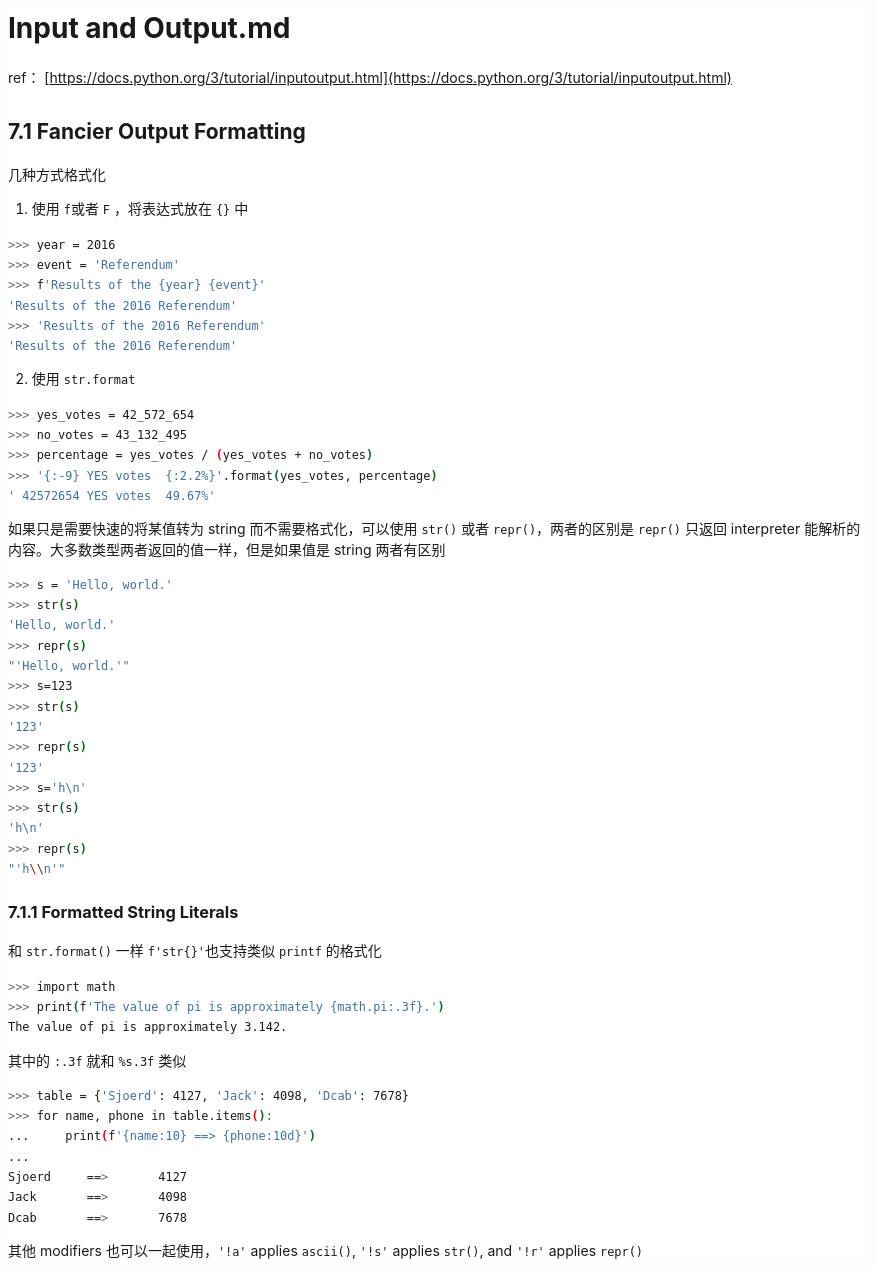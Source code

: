 # Input and Output.md

ref：
[https://docs.python.org/3/tutorial/inputoutput.html](https://docs.python.org/3/tutorial/inputoutput.html)

## 7.1 Fancier Output Formatting
 几种方式格式化

1. 使用 `f`或者 `F` ，将表达式放在 `{}` 中
```bash
>>> year = 2016
>>> event = 'Referendum'
>>> f'Results of the {year} {event}'
'Results of the 2016 Referendum'
>>> 'Results of the 2016 Referendum'
'Results of the 2016 Referendum'
```

2. 使用 `str.format` 
```bash
>>> yes_votes = 42_572_654
>>> no_votes = 43_132_495
>>> percentage = yes_votes / (yes_votes + no_votes)
>>> '{:-9} YES votes  {:2.2%}'.format(yes_votes, percentage)
' 42572654 YES votes  49.67%'
```
如果只是需要快速的将某值转为 string 而不需要格式化，可以使用 `str()` 或者 `repr()`，两者的区别是 `repr()` 只返回 interpreter 能解析的内容。大多数类型两者返回的值一样，但是如果值是 string 两者有区别
```bash
>>> s = 'Hello, world.'
>>> str(s)
'Hello, world.'
>>> repr(s)
"'Hello, world.'"
>>> s=123
>>> str(s)
'123'
>>> repr(s)
'123'
>>> s='h\n'
>>> str(s)
'h\n'
>>> repr(s)
"'h\\n'"
```
### 7.1.1 Formatted String Literals
和 `str.format()` 一样 `f'str{}'`也支持类似 `printf` 的格式化
```bash
>>> import math
>>> print(f'The value of pi is approximately {math.pi:.3f}.')
The value of pi is approximately 3.142.
```
其中的 `:.3f` 就和 `%s.3f` 类似
```bash
>>> table = {'Sjoerd': 4127, 'Jack': 4098, 'Dcab': 7678}
>>> for name, phone in table.items():
...     print(f'{name:10} ==> {phone:10d}')
...
Sjoerd     ==>       4127
Jack       ==>       4098
Dcab       ==>       7678
```
其他 modifiers 也可以一起使用，`'!a'` applies `ascii()`, `'!s'` applies `str()`, and `'!r'` applies `repr()`